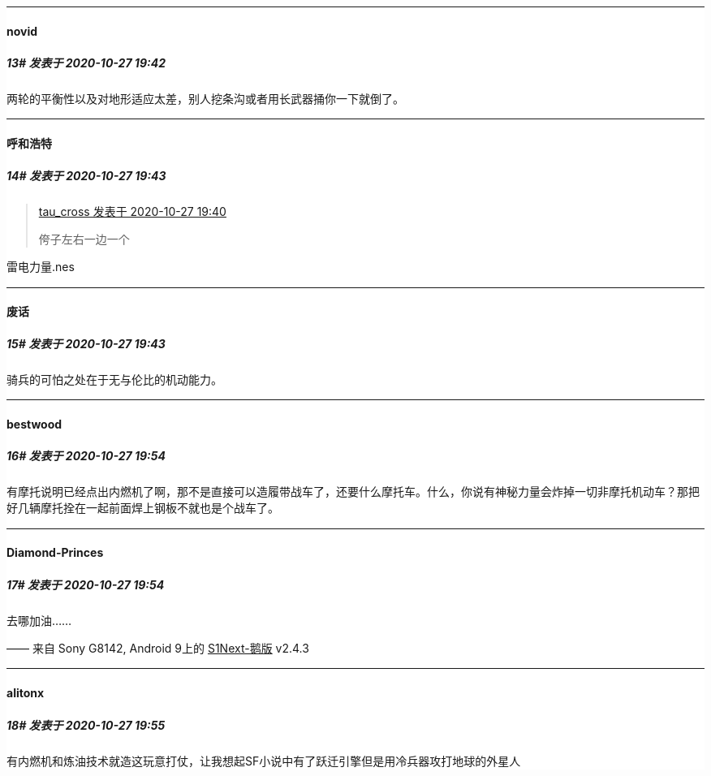 
-----

####  novid  
##### 13#       发表于 2020-10-27 19:42


两轮的平衡性以及对地形适应太差，别人挖条沟或者用长武器捅你一下就倒了。


-----

####  呼和浩特  
##### 14#       发表于 2020-10-27 19:43


<blockquote><a href="httphttps://bbs.saraba1st.com/2b/forum.php?mod=redirect&amp;goto=findpost&amp;pid=49194668&amp;ptid=1967431" target="_blank">tau_cross 发表于 2020-10-27 19:40</a>

侉子左右一边一个</blockquote>
雷电力量.nes


-----

####  废话  
##### 15#       发表于 2020-10-27 19:43


骑兵的可怕之处在于无与伦比的机动能力。


-----

####  bestwood  
##### 16#       发表于 2020-10-27 19:54


有摩托说明已经点出内燃机了啊，那不是直接可以造履带战车了，还要什么摩托车。什么，你说有神秘力量会炸掉一切非摩托机动车？那把好几辆摩托拴在一起前面焊上钢板不就也是个战车了。


-----

####  Diamond-Princes  
##### 17#       发表于 2020-10-27 19:54


去哪加油……

—— 来自 Sony G8142, Android 9上的 [S1Next-鹅版](https://github.com/ykrank/S1-Next/releases) v2.4.3


-----

####  alitonx  
##### 18#       发表于 2020-10-27 19:55


有内燃机和炼油技术就造这玩意打仗，让我想起SF小说中有了跃迁引擎但是用冷兵器攻打地球的外星人
